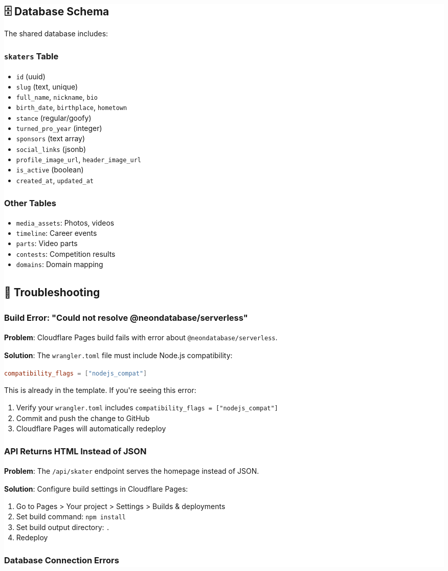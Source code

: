 ## 🗄️ Database Schema

The shared database includes:

### `skaters` Table
- `id` (uuid)
- `slug` (text, unique)
- `full_name`, `nickname`, `bio`
- `birth_date`, `birthplace`, `hometown`
- `stance` (regular/goofy)
- `turned_pro_year` (integer)
- `sponsors` (text array)
- `social_links` (jsonb)
- `profile_image_url`, `header_image_url`
- `is_active` (boolean)
- `created_at`, `updated_at`

### Other Tables
- `media_assets`: Photos, videos
- `timeline`: Career events
- `parts`: Video parts
- `contests`: Competition results
- `domains`: Domain mapping

## 🔧 Troubleshooting

### Build Error: "Could not resolve @neondatabase/serverless"

**Problem**: Cloudflare Pages build fails with error about `@neondatabase/serverless`.

**Solution**: The `wrangler.toml` file must include Node.js compatibility:
```toml
compatibility_flags = ["nodejs_compat"]
```

This is already in the template. If you're seeing this error:
1. Verify your `wrangler.toml` includes `compatibility_flags = ["nodejs_compat"]`
2. Commit and push the change to GitHub
3. Cloudflare Pages will automatically redeploy

### API Returns HTML Instead of JSON

**Problem**: The `/api/skater` endpoint serves the homepage instead of JSON.

**Solution**: Configure build settings in Cloudflare Pages:
1. Go to Pages > Your project > Settings > Builds & deployments
2. Set build command: `npm install`
3. Set build output directory: `.`
4. Redeploy

### Database Connection Errors
